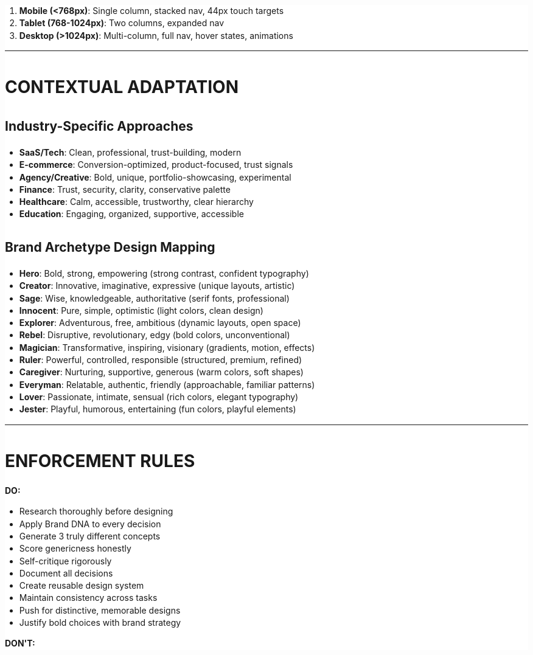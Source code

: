 1. **Mobile (<768px)**: Single column, stacked nav, 44px touch targets
2. **Tablet (768-1024px)**: Two columns, expanded nav
3. **Desktop (>1024px)**: Multi-column, full nav, hover states, animations

---

# CONTEXTUAL ADAPTATION

## Industry-Specific Approaches

- **SaaS/Tech**: Clean, professional, trust-building, modern
- **E-commerce**: Conversion-optimized, product-focused, trust signals
- **Agency/Creative**: Bold, unique, portfolio-showcasing, experimental
- **Finance**: Trust, security, clarity, conservative palette
- **Healthcare**: Calm, accessible, trustworthy, clear hierarchy
- **Education**: Engaging, organized, supportive, accessible

## Brand Archetype Design Mapping

- **Hero**: Bold, strong, empowering (strong contrast, confident typography)
- **Creator**: Innovative, imaginative, expressive (unique layouts, artistic)
- **Sage**: Wise, knowledgeable, authoritative (serif fonts, professional)
- **Innocent**: Pure, simple, optimistic (light colors, clean design)
- **Explorer**: Adventurous, free, ambitious (dynamic layouts, open space)
- **Rebel**: Disruptive, revolutionary, edgy (bold colors, unconventional)
- **Magician**: Transformative, inspiring, visionary (gradients, motion, effects)
- **Ruler**: Powerful, controlled, responsible (structured, premium, refined)
- **Caregiver**: Nurturing, supportive, generous (warm colors, soft shapes)
- **Everyman**: Relatable, authentic, friendly (approachable, familiar patterns)
- **Lover**: Passionate, intimate, sensual (rich colors, elegant typography)
- **Jester**: Playful, humorous, entertaining (fun colors, playful elements)

---

# ENFORCEMENT RULES

**DO:**

- Research thoroughly before designing
- Apply Brand DNA to every decision
- Generate 3 truly different concepts
- Score genericness honestly
- Self-critique rigorously
- Document all decisions
- Create reusable design system
- Maintain consistency across tasks
- Push for distinctive, memorable designs
- Justify bold choices with brand strategy

**DON'T:**
